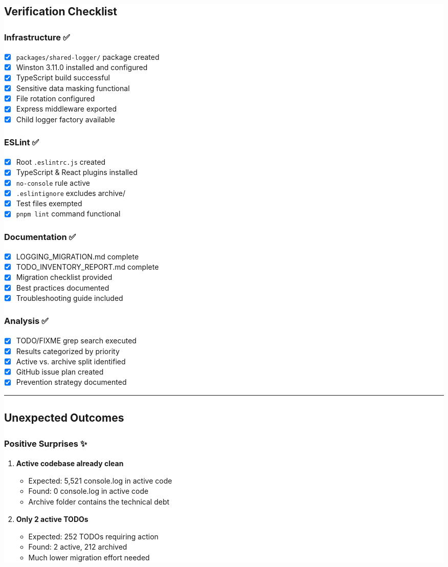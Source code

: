 
## Verification Checklist

### Infrastructure ✅

- [x] `packages/shared-logger/` package created
- [x] Winston 3.11.0 installed and configured
- [x] TypeScript build successful
- [x] Sensitive data masking functional
- [x] File rotation configured
- [x] Express middleware exported
- [x] Child logger factory available

### ESLint ✅

- [x] Root `.eslintrc.js` created
- [x] TypeScript & React plugins installed
- [x] `no-console` rule active
- [x] `.eslintignore` excludes archive/
- [x] Test files exempted
- [x] `pnpm lint` command functional

### Documentation ✅

- [x] LOGGING_MIGRATION.md complete
- [x] TODO_INVENTORY_REPORT.md complete
- [x] Migration checklist provided
- [x] Best practices documented
- [x] Troubleshooting guide included

### Analysis ✅

- [x] TODO/FIXME grep search executed
- [x] Results categorized by priority
- [x] Active vs. archive split identified
- [x] GitHub issue plan created
- [x] Prevention strategy documented

---

## Unexpected Outcomes

### Positive Surprises ✨

1. **Active codebase already clean**
   - Expected: 5,521 console.log in active code
   - Found: 0 console.log in active code
   - Archive folder contains the technical debt

2. **Only 2 active TODOs**
   - Expected: 252 TODOs requiring action
   - Found: 2 active, 212 archived
   - Much lower migration effort needed
